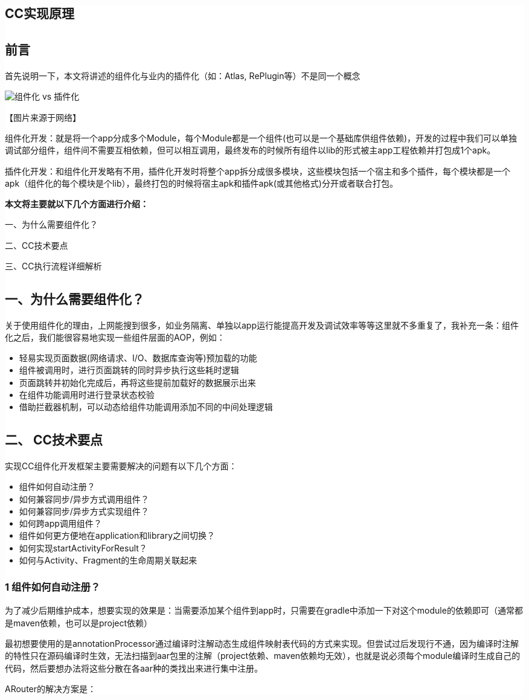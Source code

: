 ## CC实现原理

## 前言

首先说明一下，本文将讲述的组件化与业内的插件化（如：Atlas, RePlugin等）不是同一个概念

![组件化 vs 插件化](https://user-gold-cdn.xitu.io/2017/12/9/1603a35e8992e0dd?w=640&h=335&f=jpeg&s=11279)

【图片来源于网络】

组件化开发：就是将一个app分成多个Module，每个Module都是一个组件(也可以是一个基础库供组件依赖)，开发的过程中我们可以单独调试部分组件，组件间不需要互相依赖，但可以相互调用，最终发布的时候所有组件以lib的形式被主app工程依赖并打包成1个apk。

插件化开发：和组件化开发略有不用，插件化开发时将整个app拆分成很多模块，这些模块包括一个宿主和多个插件，每个模块都是一个apk（组件化的每个模块是个lib），最终打包的时候将宿主apk和插件apk(或其他格式)分开或者联合打包。

**本文将主要就以下几个方面进行介绍：**

一、为什么需要组件化？

二、CC技术要点

三、CC执行流程详细解析

## 一、为什么需要组件化？

关于使用组件化的理由，上网能搜到很多，如业务隔离、单独以app运行能提高开发及调试效率等等这里就不多重复了，我补充一条：组件化之后，我们能很容易地实现一些组件层面的AOP，例如：

- 轻易实现页面数据(网络请求、I/O、数据库查询等)预加载的功能
- 组件被调用时，进行页面跳转的同时异步执行这些耗时逻辑
- 页面跳转并初始化完成后，再将这些提前加载好的数据展示出来
- 在组件功能调用时进行登录状态校验
- 借助拦截器机制，可以动态给组件功能调用添加不同的中间处理逻辑


## 二、 CC技术要点
实现CC组件化开发框架主要需要解决的问题有以下几个方面：

- 组件如何自动注册？
- 如何兼容同步/异步方式调用组件？
- 如何兼容同步/异步方式实现组件？
- 如何跨app调用组件？
- 组件如何更方便地在application和library之间切换？
- 如何实现startActivityForResult？
- 如何与Activity、Fragment的生命周期关联起来

### 1 组件如何自动注册？
为了减少后期维护成本，想要实现的效果是：当需要添加某个组件到app时，只需要在gradle中添加一下对这个module的依赖即可（通常都是maven依赖，也可以是project依赖）

最初想要使用的是annotationProcessor通过编译时注解动态生成组件映射表代码的方式来实现。但尝试过后发现行不通，因为编译时注解的特性只在源码编译时生效，无法扫描到aar包里的注解（project依赖、maven依赖均无效），也就是说必须每个module编译时生成自己的代码，然后要想办法将这些分散在各aar种的类找出来进行集中注册。

ARouter的解决方案是：
